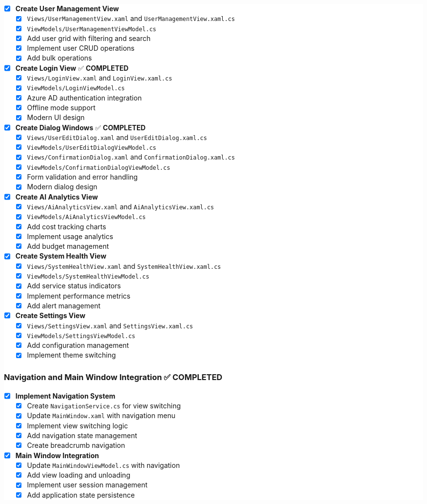 - [x] **Create User Management View**
  - [x] `Views/UserManagementView.xaml` and `UserManagementView.xaml.cs`
  - [x] `ViewModels/UserManagementViewModel.cs`
  - [x] Add user grid with filtering and search
  - [x] Implement user CRUD operations
  - [x] Add bulk operations

- [x] **Create Login View** ✅ **COMPLETED**
  - [x] `Views/LoginView.xaml` and `LoginView.xaml.cs`
  - [x] `ViewModels/LoginViewModel.cs`
  - [x] Azure AD authentication integration
  - [x] Offline mode support
  - [x] Modern UI design

- [x] **Create Dialog Windows** ✅ **COMPLETED**
  - [x] `Views/UserEditDialog.xaml` and `UserEditDialog.xaml.cs`
  - [x] `ViewModels/UserEditDialogViewModel.cs`
  - [x] `Views/ConfirmationDialog.xaml` and `ConfirmationDialog.xaml.cs`
  - [x] `ViewModels/ConfirmationDialogViewModel.cs`
  - [x] Form validation and error handling
  - [x] Modern dialog design

- [x] **Create AI Analytics View**
  - [x] `Views/AiAnalyticsView.xaml` and `AiAnalyticsView.xaml.cs`
  - [x] `ViewModels/AiAnalyticsViewModel.cs`
  - [x] Add cost tracking charts
  - [x] Implement usage analytics
  - [x] Add budget management

- [x] **Create System Health View**
  - [x] `Views/SystemHealthView.xaml` and `SystemHealthView.xaml.cs`
  - [x] `ViewModels/SystemHealthViewModel.cs`
  - [x] Add service status indicators
  - [x] Implement performance metrics
  - [x] Add alert management

- [x] **Create Settings View**
  - [x] `Views/SettingsView.xaml` and `SettingsView.xaml.cs`
  - [x] `ViewModels/SettingsViewModel.cs`
  - [x] Add configuration management
  - [x] Implement theme switching

### **Navigation and Main Window Integration** ✅ **COMPLETED**
- [x] **Implement Navigation System**
  - [x] Create `NavigationService.cs` for view switching
  - [x] Update `MainWindow.xaml` with navigation menu
  - [x] Implement view switching logic
  - [x] Add navigation state management
  - [x] Create breadcrumb navigation

- [x] **Main Window Integration**
  - [x] Update `MainWindowViewModel.cs` with navigation
  - [x] Add view loading and unloading
  - [x] Implement user session management
  - [x] Add application state persistence
